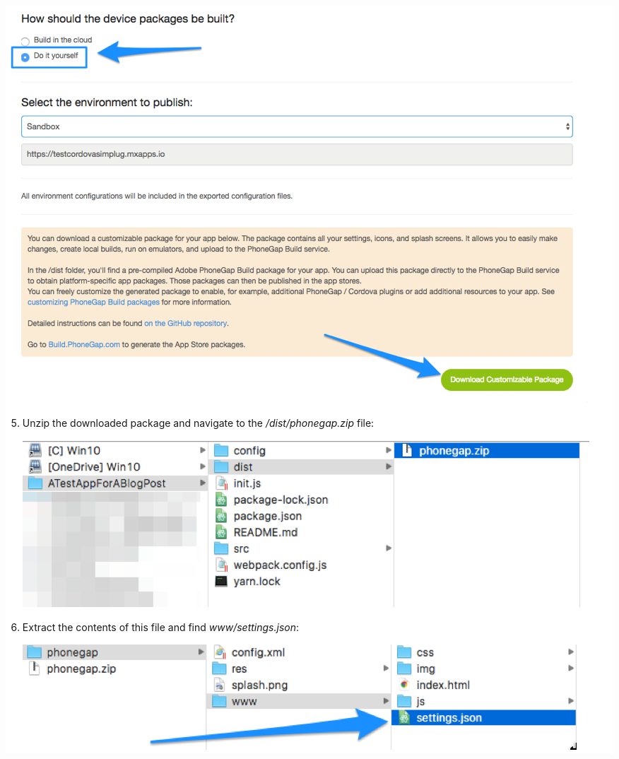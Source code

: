    ![phonegap-3](./attachments/debug-a-mobile-app/phonegap-3.png)

5. Unzip the downloaded package and navigate to the */dist/phonegap.zip* file:

      ![phonegap-4](./attachments/debug-a-mobile-app/phonegap-4.png)

6. Extract the contents of this file and find *www/settings.json*:

   ![phonegap-5](./attachments/debug-a-mobile-app/phonegap-5.png)
